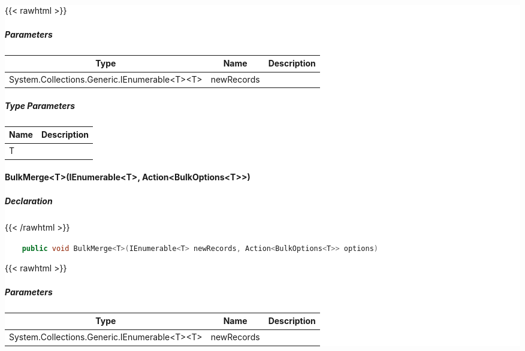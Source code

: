 {{< rawhtml >}}
  <h5 class="parameters">Parameters</h5>
  <table class="table table-bordered table-striped table-condensed">
    <thead>
      <tr>
        <th>Type</th>
        <th>Name</th>
        <th>Description</th>
      </tr>
    </thead>
    <tbody>
      <tr>
        <td><span class="xref">System.Collections.Generic.IEnumerable&lt;T&gt;</span>&lt;T&gt;</td>
        <td><span class="parametername">newRecords</span></td>
        <td></td>
      </tr>
    </tbody>
  </table>
  <h5 class="typeParameters">Type Parameters</h5>
  <table class="table table-bordered table-striped table-condensed">
    <thead>
      <tr>
        <th>Name</th>
        <th>Description</th>
      </tr>
    </thead>
    <tbody>
      <tr>
        <td><span class="parametername">T</span></td>
        <td></td>
      </tr>
    </tbody>
  </table>
  <a id="ETLBox_EntityFramework_BulkOperations_BulkMerge_" data-uid="ETLBox.EntityFramework.BulkOperations.BulkMerge*"></a>
  <h4 id="ETLBox_EntityFramework_BulkOperations_BulkMerge__1_System_Collections_Generic_IEnumerable___0__System_Action_ETLBox_EntityFramework_BulkOptions___0___" data-uid="ETLBox.EntityFramework.BulkOperations.BulkMerge``1(System.Collections.Generic.IEnumerable{``0},System.Action{ETLBox.EntityFramework.BulkOptions{``0}})">BulkMerge&lt;T&gt;(IEnumerable&lt;T&gt;, Action&lt;BulkOptions&lt;T&gt;&gt;)</h4>
  <div class="markdown level1 summary"></div>
  <div class="markdown level1 conceptual"></div>
  <h5 class="declaration">Declaration</h5>
{{< /rawhtml >}}

```C#
    public void BulkMerge<T>(IEnumerable<T> newRecords, Action<BulkOptions<T>> options)
```

{{< rawhtml >}}
  <h5 class="parameters">Parameters</h5>
  <table class="table table-bordered table-striped table-condensed">
    <thead>
      <tr>
        <th>Type</th>
        <th>Name</th>
        <th>Description</th>
      </tr>
    </thead>
    <tbody>
      <tr>
        <td><span class="xref">System.Collections.Generic.IEnumerable&lt;T&gt;</span>&lt;T&gt;</td>
        <td><span class="parametername">newRecords</span></td>
        <td></td>
      </tr>